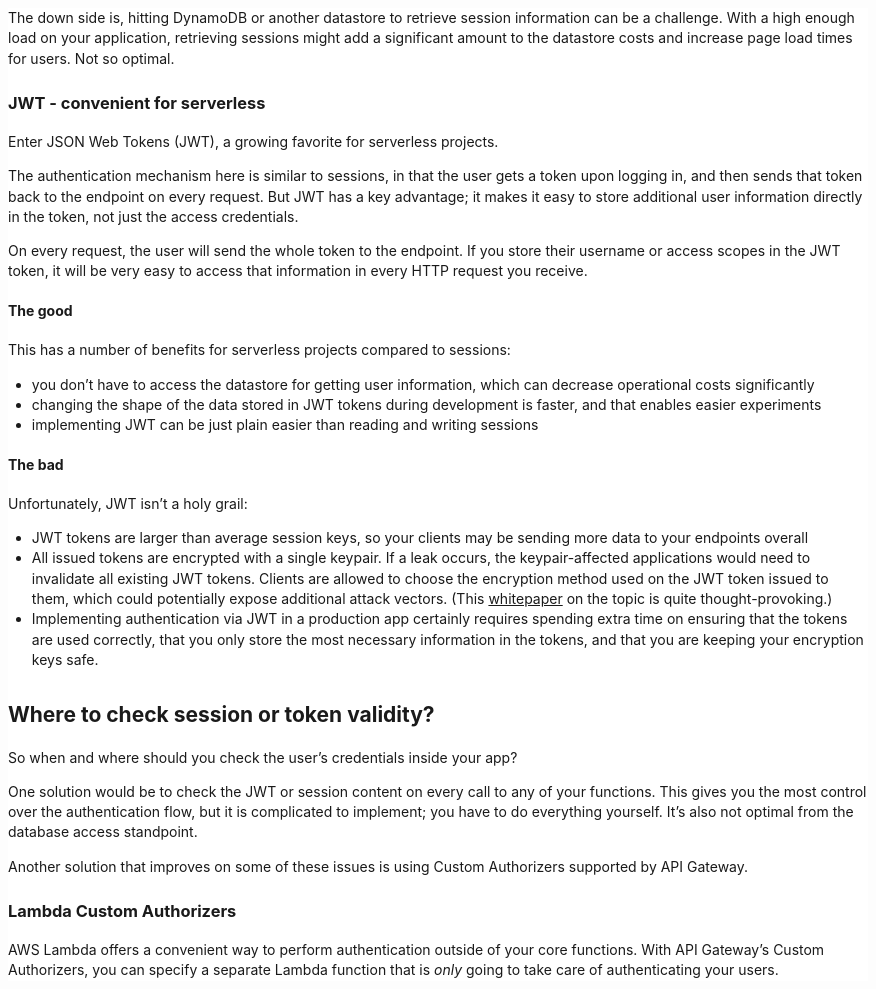 The down side is, hitting DynamoDB or another datastore to retrieve session information can be a challenge. With a high enough load on your application, retrieving sessions might add a significant amount to the datastore costs and increase page load times for users. Not so optimal.

### JWT - convenient for serverless

Enter JSON Web Tokens (JWT), a growing favorite for serverless projects.

The authentication mechanism here is similar to sessions, in that the user gets a token upon logging in, and then sends that token back to the endpoint on every request. But JWT has a key advantage; it makes it easy to store additional user information directly in the token, not just the access credentials.

On every request, the user will send the whole token to the endpoint. If you store their username or access scopes in the JWT token, it will be very easy to access that information in every HTTP request you receive.

#### The good

This has a number of benefits for serverless projects compared to sessions:
- you don’t have to access the datastore for getting user information, which can decrease operational costs significantly
- changing the shape of the data stored in JWT tokens during development is faster, and that enables easier experiments
- implementing JWT can be just plain easier than reading and writing sessions

#### The bad

Unfortunately, JWT isn’t a holy grail: 
- JWT tokens are larger than average session keys, so your clients may be sending more data to your endpoints overall
- All issued tokens are encrypted with a single keypair. If a leak occurs, the keypair-affected applications would need to invalidate all existing JWT tokens. Clients are allowed to choose the encryption method used on the JWT token issued to them, which could potentially expose additional attack vectors. (This [whitepaper](https://www.nds.rub.de/media/ei/veroeffentlichungen/2017/10/17/main.pdf) on the topic is quite thought-provoking.)
- Implementing authentication via JWT in a production app certainly requires spending extra time on ensuring that the tokens are used correctly, that you only store the most necessary information in the tokens, and that you are keeping your encryption keys safe.

## Where to check session or token validity?

So when and where should you check the user’s credentials inside your app?

One solution would be to check the JWT or session content on every call to any of your functions. This gives you the most control over the authentication flow, but it is complicated to implement; you have to do everything yourself. It’s also not optimal from the database access standpoint.

Another solution that improves on some of these issues is using Custom Authorizers supported by API Gateway.

### Lambda Custom Authorizers

AWS Lambda offers a convenient way to perform authentication outside of your core functions. With API Gateway’s Custom Authorizers, you can specify a separate Lambda function that is _only_ going to take care of authenticating your users.
